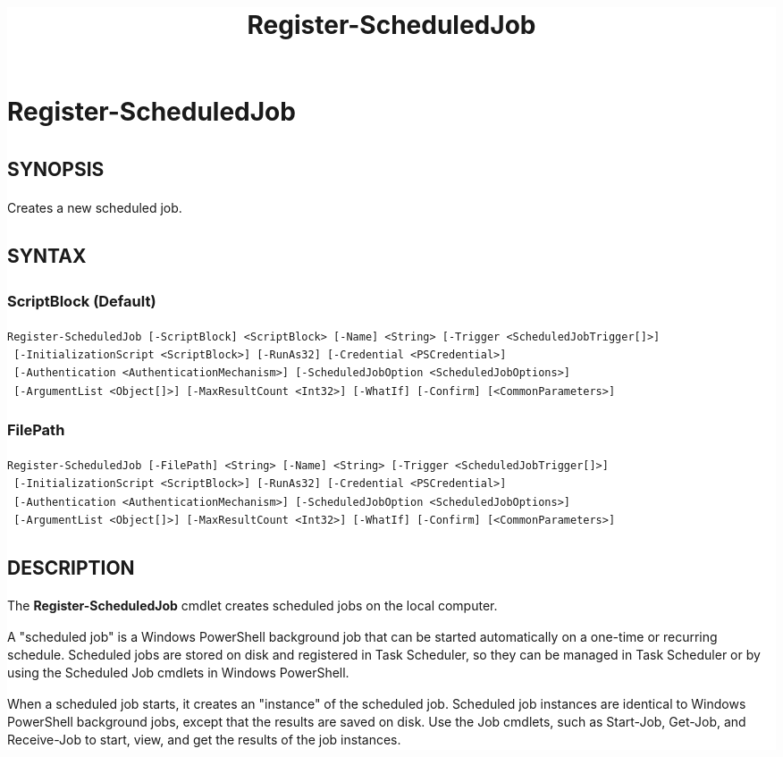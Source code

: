 ﻿---
ms.date:  06/09/2017
schema:  2.0.0
locale:  en-us
keywords:  powershell,cmdlet
online version:  http://go.microsoft.com/fwlink/?LinkID=223922
external help file:  Microsoft.PowerShell.ScheduledJob.dll-Help.xml
title:  Register-ScheduledJob
---
# Register-ScheduledJob

## SYNOPSIS

Creates a new scheduled job.

## SYNTAX

### ScriptBlock (Default)

```
Register-ScheduledJob [-ScriptBlock] <ScriptBlock> [-Name] <String> [-Trigger <ScheduledJobTrigger[]>]
 [-InitializationScript <ScriptBlock>] [-RunAs32] [-Credential <PSCredential>]
 [-Authentication <AuthenticationMechanism>] [-ScheduledJobOption <ScheduledJobOptions>]
 [-ArgumentList <Object[]>] [-MaxResultCount <Int32>] [-WhatIf] [-Confirm] [<CommonParameters>]
```

### FilePath

```
Register-ScheduledJob [-FilePath] <String> [-Name] <String> [-Trigger <ScheduledJobTrigger[]>]
 [-InitializationScript <ScriptBlock>] [-RunAs32] [-Credential <PSCredential>]
 [-Authentication <AuthenticationMechanism>] [-ScheduledJobOption <ScheduledJobOptions>]
 [-ArgumentList <Object[]>] [-MaxResultCount <Int32>] [-WhatIf] [-Confirm] [<CommonParameters>]
```

## DESCRIPTION

The **Register-ScheduledJob** cmdlet creates scheduled jobs on the local computer.

A "scheduled job" is a Windows PowerShell background job that can be started automatically on a one-time or recurring schedule.
Scheduled jobs are stored on disk and registered in Task Scheduler, so they can be managed in Task Scheduler or by using the Scheduled Job cmdlets in Windows PowerShell.

When a scheduled job starts, it creates an "instance" of the scheduled job.
Scheduled job instances are identical to Windows PowerShell background jobs, except that the results are saved on disk.
Use the Job cmdlets, such as Start-Job, Get-Job, and Receive-Job to start, view, and get the results of the job instances.
